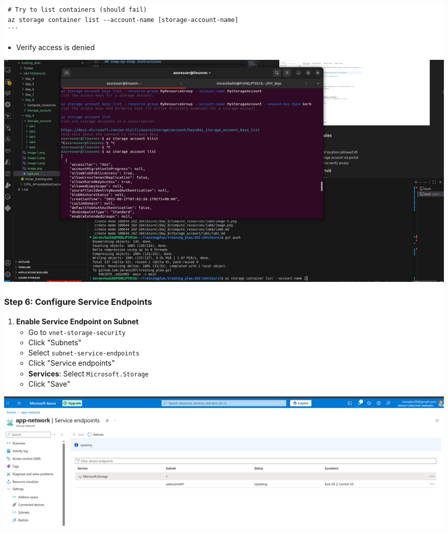      # Try to list containers (should fail)
     az storage container list --account-name [storage-account-name]
     ```
   - Verify access is denied

![alt text](image-4.png)

### Step 6: Configure Service Endpoints

1. **Enable Service Endpoint on Subnet**
   - Go to `vnet-storage-security`
   - Click "Subnets"
   - Select `subnet-service-endpoints`
   - Click "Service endpoints"
   - **Services**: Select `Microsoft.Storage`
   - Click "Save"

![alt text](image-5.png)
